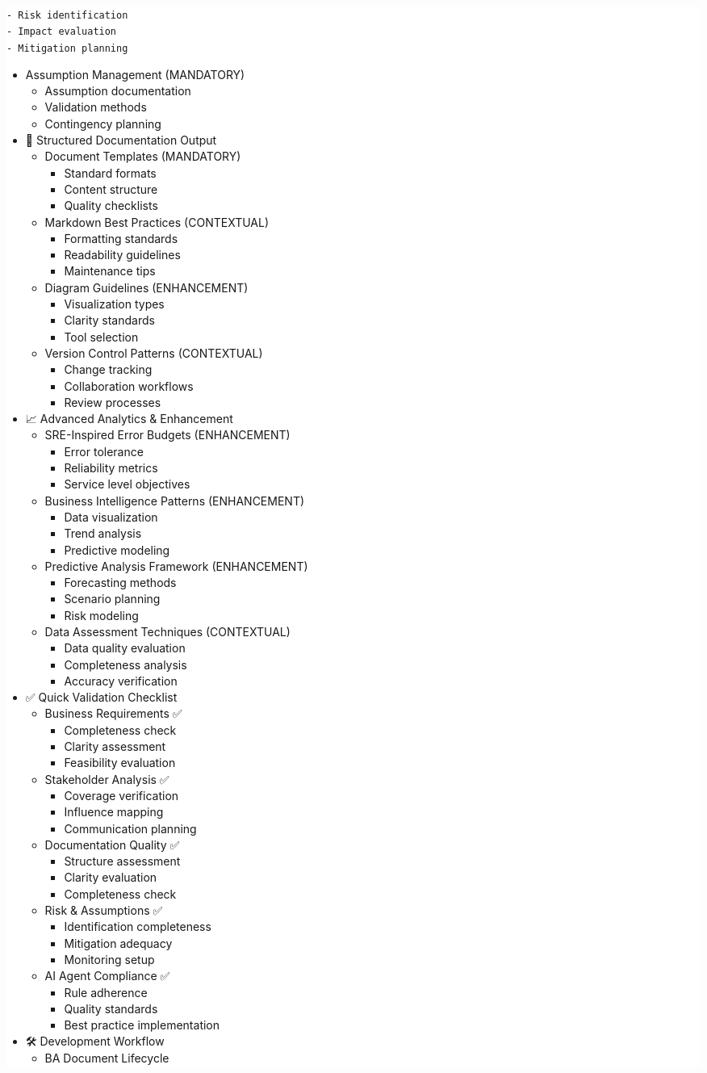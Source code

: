     - Risk identification
    - Impact evaluation
    - Mitigation planning
  - Assumption Management (MANDATORY)
    - Assumption documentation
    - Validation methods
    - Contingency planning
- 📝 Structured Documentation Output
  - Document Templates (MANDATORY)
    - Standard formats
    - Content structure
    - Quality checklists
  - Markdown Best Practices (CONTEXTUAL)
    - Formatting standards
    - Readability guidelines
    - Maintenance tips
  - Diagram Guidelines (ENHANCEMENT)
    - Visualization types
    - Clarity standards
    - Tool selection
  - Version Control Patterns (CONTEXTUAL)
    - Change tracking
    - Collaboration workflows
    - Review processes
- 📈 Advanced Analytics & Enhancement
  - SRE-Inspired Error Budgets (ENHANCEMENT)
    - Error tolerance
    - Reliability metrics
    - Service level objectives
  - Business Intelligence Patterns (ENHANCEMENT)
    - Data visualization
    - Trend analysis
    - Predictive modeling
  - Predictive Analysis Framework (ENHANCEMENT)
    - Forecasting methods
    - Scenario planning
    - Risk modeling
  - Data Assessment Techniques (CONTEXTUAL)
    - Data quality evaluation
    - Completeness analysis
    - Accuracy verification
- ✅ Quick Validation Checklist
  - Business Requirements ✅
    - Completeness check
    - Clarity assessment
    - Feasibility evaluation
  - Stakeholder Analysis ✅
    - Coverage verification
    - Influence mapping
    - Communication planning
  - Documentation Quality ✅
    - Structure assessment
    - Clarity evaluation
    - Completeness check
  - Risk & Assumptions ✅
    - Identification completeness
    - Mitigation adequacy
    - Monitoring setup
  - AI Agent Compliance ✅
    - Rule adherence
    - Quality standards
    - Best practice implementation
- 🛠️ Development Workflow
  - BA Document Lifecycle
